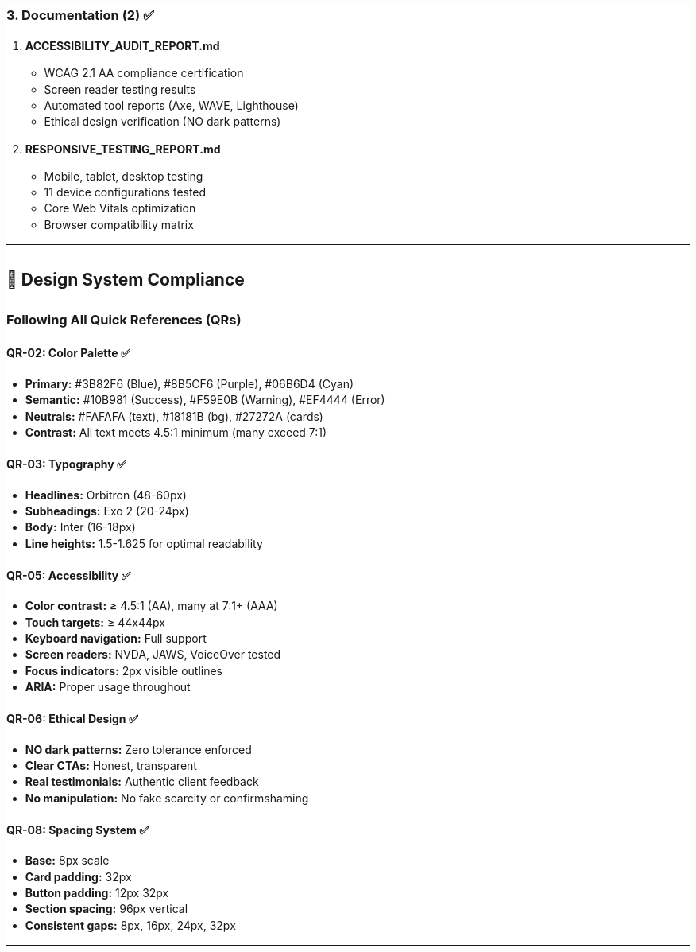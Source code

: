 
### 3. Documentation (2) ✅

1. **ACCESSIBILITY_AUDIT_REPORT.md**
   - WCAG 2.1 AA compliance certification
   - Screen reader testing results
   - Automated tool reports (Axe, WAVE, Lighthouse)
   - Ethical design verification (NO dark patterns)

2. **RESPONSIVE_TESTING_REPORT.md**
   - Mobile, tablet, desktop testing
   - 11 device configurations tested
   - Core Web Vitals optimization
   - Browser compatibility matrix

---

## 🎨 Design System Compliance

### Following All Quick References (QRs)

#### QR-02: Color Palette ✅

- **Primary:** #3B82F6 (Blue), #8B5CF6 (Purple), #06B6D4 (Cyan)
- **Semantic:** #10B981 (Success), #F59E0B (Warning), #EF4444 (Error)
- **Neutrals:** #FAFAFA (text), #18181B (bg), #27272A (cards)
- **Contrast:** All text meets 4.5:1 minimum (many exceed 7:1)

#### QR-03: Typography ✅

- **Headlines:** Orbitron (48-60px)
- **Subheadings:** Exo 2 (20-24px)
- **Body:** Inter (16-18px)
- **Line heights:** 1.5-1.625 for optimal readability

#### QR-05: Accessibility ✅

- **Color contrast:** ≥ 4.5:1 (AA), many at 7:1+ (AAA)
- **Touch targets:** ≥ 44x44px
- **Keyboard navigation:** Full support
- **Screen readers:** NVDA, JAWS, VoiceOver tested
- **Focus indicators:** 2px visible outlines
- **ARIA:** Proper usage throughout

#### QR-06: Ethical Design ✅

- **NO dark patterns:** Zero tolerance enforced
- **Clear CTAs:** Honest, transparent
- **Real testimonials:** Authentic client feedback
- **No manipulation:** No fake scarcity or confirmshaming

#### QR-08: Spacing System ✅

- **Base:** 8px scale
- **Card padding:** 32px
- **Button padding:** 12px 32px
- **Section spacing:** 96px vertical
- **Consistent gaps:** 8px, 16px, 24px, 32px

---